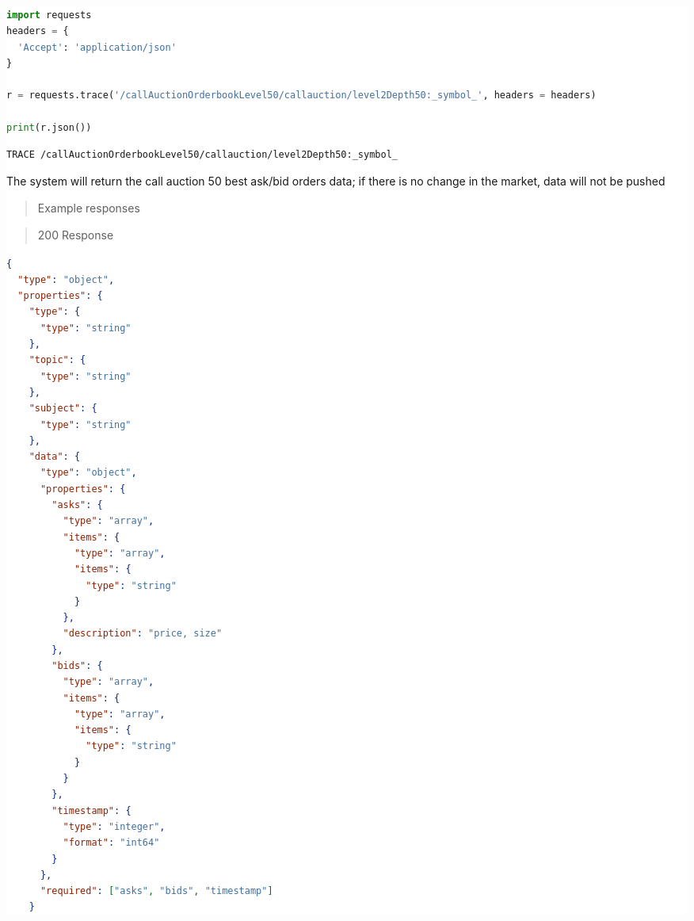 ```javascript
```

```python
import requests
headers = {
  'Accept': 'application/json'
}

r = requests.trace('/callAuctionOrderbookLevel50/callauction/level2Depth50:_symbol_', headers = headers)

print(r.json())

```

`TRACE /callAuctionOrderbookLevel50/callauction/level2Depth50:_symbol_`

The system will return the call auction 50 best ask/bid orders data; if there is
no change in the market, data will not be pushed

> Example responses

> 200 Response

```json
{
  "type": "object",
  "properties": {
    "type": {
      "type": "string"
    },
    "topic": {
      "type": "string"
    },
    "subject": {
      "type": "string"
    },
    "data": {
      "type": "object",
      "properties": {
        "asks": {
          "type": "array",
          "items": {
            "type": "array",
            "items": {
              "type": "string"
            }
          },
          "description": "price, size"
        },
        "bids": {
          "type": "array",
          "items": {
            "type": "array",
            "items": {
              "type": "string"
            }
          }
        },
        "timestamp": {
          "type": "integer",
          "format": "int64"
        }
      },
      "required": ["asks", "bids", "timestamp"]
    }
```